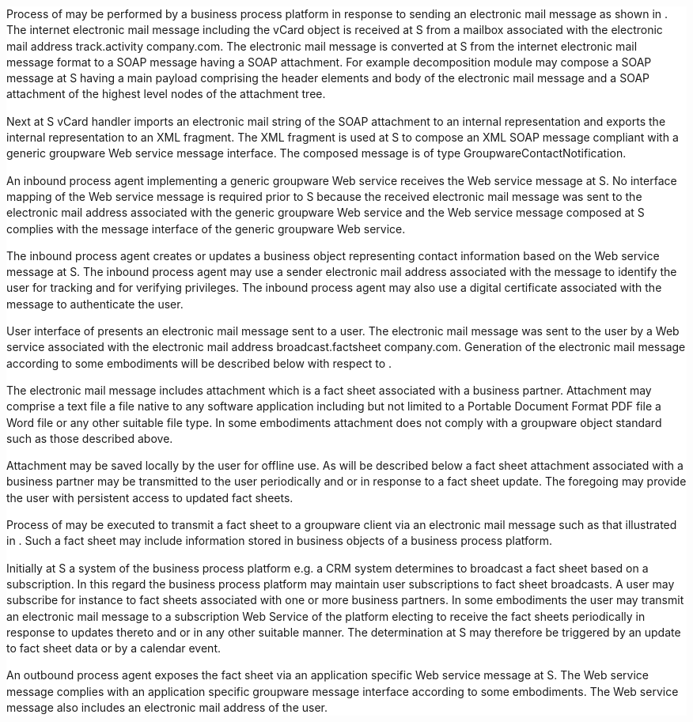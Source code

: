 Process of may be performed by a business process platform in response to sending an electronic mail message as shown in . The internet electronic mail message including the vCard object is received at S from a mailbox associated with the electronic mail address track.activity company.com. The electronic mail message is converted at S from the internet electronic mail message format to a SOAP message having a SOAP attachment. For example decomposition module may compose a SOAP message at S having a main payload comprising the header elements and body of the electronic mail message and a SOAP attachment of the highest level nodes of the attachment tree.

Next at S vCard handler imports an electronic mail string of the SOAP attachment to an internal representation and exports the internal representation to an XML fragment. The XML fragment is used at S to compose an XML SOAP message compliant with a generic groupware Web service message interface. The composed message is of type GroupwareContactNotification.

An inbound process agent implementing a generic groupware Web service receives the Web service message at S. No interface mapping of the Web service message is required prior to S because the received electronic mail message was sent to the electronic mail address associated with the generic groupware Web service and the Web service message composed at S complies with the message interface of the generic groupware Web service.

The inbound process agent creates or updates a business object representing contact information based on the Web service message at S. The inbound process agent may use a sender electronic mail address associated with the message to identify the user for tracking and for verifying privileges. The inbound process agent may also use a digital certificate associated with the message to authenticate the user.

User interface of presents an electronic mail message sent to a user. The electronic mail message was sent to the user by a Web service associated with the electronic mail address broadcast.factsheet company.com. Generation of the electronic mail message according to some embodiments will be described below with respect to .

The electronic mail message includes attachment which is a fact sheet associated with a business partner. Attachment may comprise a text file a file native to any software application including but not limited to a Portable Document Format PDF file a Word file or any other suitable file type. In some embodiments attachment does not comply with a groupware object standard such as those described above.

Attachment may be saved locally by the user for offline use. As will be described below a fact sheet attachment associated with a business partner may be transmitted to the user periodically and or in response to a fact sheet update. The foregoing may provide the user with persistent access to updated fact sheets.

Process of may be executed to transmit a fact sheet to a groupware client via an electronic mail message such as that illustrated in . Such a fact sheet may include information stored in business objects of a business process platform.

Initially at S a system of the business process platform e.g. a CRM system determines to broadcast a fact sheet based on a subscription. In this regard the business process platform may maintain user subscriptions to fact sheet broadcasts. A user may subscribe for instance to fact sheets associated with one or more business partners. In some embodiments the user may transmit an electronic mail message to a subscription Web Service of the platform electing to receive the fact sheets periodically in response to updates thereto and or in any other suitable manner. The determination at S may therefore be triggered by an update to fact sheet data or by a calendar event.

An outbound process agent exposes the fact sheet via an application specific Web service message at S. The Web service message complies with an application specific groupware message interface according to some embodiments. The Web service message also includes an electronic mail address of the user.
